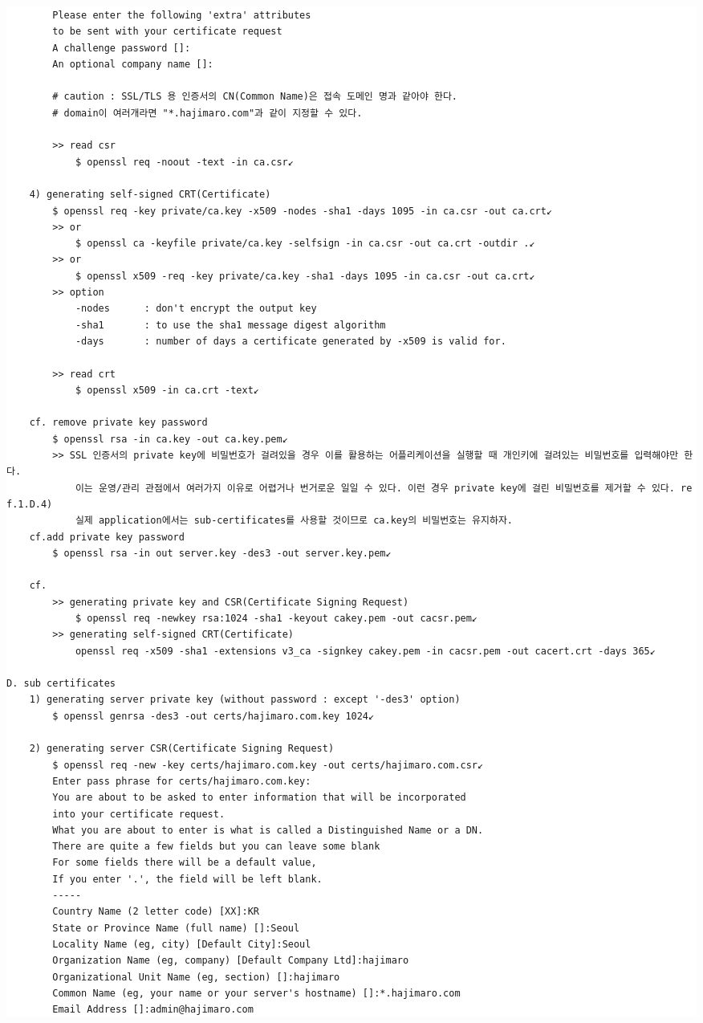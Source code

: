			Please enter the following 'extra' attributes
			to be sent with your certificate request
			A challenge password []:
			An optional company name []:

			# caution : SSL/TLS 용 인증서의 CN(Common Name)은 접속 도메인 명과 같아야 한다.
			# domain이 여러개라면 "*.hajimaro.com"과 같이 지정할 수 있다.

			>> read csr
				$ openssl req -noout -text -in ca.csr↙

		4) generating self-signed CRT(Certificate)
			$ openssl req -key private/ca.key -x509 -nodes -sha1 -days 1095 -in ca.csr -out ca.crt↙
			>> or
				$ openssl ca -keyfile private/ca.key -selfsign -in ca.csr -out ca.crt -outdir .↙
			>> or
				$ openssl x509 -req -key private/ca.key -sha1 -days 1095 -in ca.csr -out ca.crt↙
			>> option
				-nodes		: don't encrypt the output key
				-sha1		: to use the sha1 message digest algorithm
				-days		: number of days a certificate generated by -x509 is valid for.
			
			>> read crt
				$ openssl x509 -in ca.crt -text↙

		cf. remove private key password
			$ openssl rsa -in ca.key -out ca.key.pem↙
			>> SSL 인증서의 private key에 비밀번호가 걸려있을 경우 이를 활용하는 어플리케이션을 실행할 때 개인키에 걸려있는 비밀번호를 입력해야만 한다.
				이는 운영/관리 관점에서 여러가지 이유로 어렵거나 번거로운 일일 수 있다. 이런 경우 private key에 걸린 비밀번호를 제거할 수 있다. ref.1.D.4)
				실제 application에서는 sub-certificates를 사용할 것이므로 ca.key의 비밀번호는 유지하자.
		cf.add private key password
			$ openssl rsa -in out server.key -des3 -out server.key.pem↙

		cf.
			>> generating private key and CSR(Certificate Signing Request)
				$ openssl req -newkey rsa:1024 -sha1 -keyout cakey.pem -out cacsr.pem↙
			>> generating self-signed CRT(Certificate)
				openssl req -x509 -sha1 -extensions v3_ca -signkey cakey.pem -in cacsr.pem -out cacert.crt -days 365↙

	D. sub certificates
		1) generating server private key (without password : except '-des3' option)
			$ openssl genrsa -des3 -out certs/hajimaro.com.key 1024↙
		
		2) generating server CSR(Certificate Signing Request)
			$ openssl req -new -key certs/hajimaro.com.key -out certs/hajimaro.com.csr↙
			Enter pass phrase for certs/hajimaro.com.key:
			You are about to be asked to enter information that will be incorporated
			into your certificate request.
			What you are about to enter is what is called a Distinguished Name or a DN.
			There are quite a few fields but you can leave some blank
			For some fields there will be a default value,
			If you enter '.', the field will be left blank.
			-----
			Country Name (2 letter code) [XX]:KR
			State or Province Name (full name) []:Seoul
			Locality Name (eg, city) [Default City]:Seoul
			Organization Name (eg, company) [Default Company Ltd]:hajimaro
			Organizational Unit Name (eg, section) []:hajimaro
			Common Name (eg, your name or your server's hostname) []:*.hajimaro.com
			Email Address []:admin@hajimaro.com
			